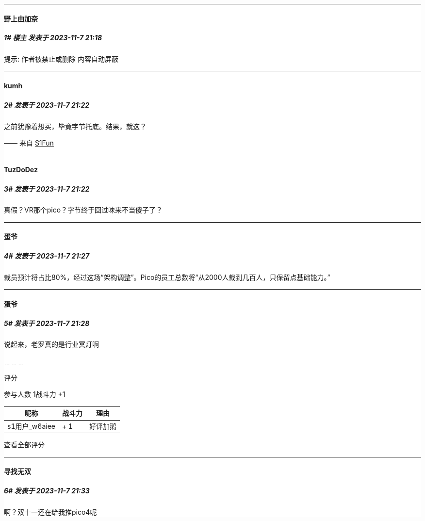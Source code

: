 
*****

####  野上由加奈  
##### 1#       楼主       发表于 2023-11-7 21:18

提示: 作者被禁止或删除 内容自动屏蔽

*****

####  kumh  
##### 2#       发表于 2023-11-7 21:22

之前犹豫着想买，毕竟字节托底。结果，就这？

—— 来自 [S1Fun](https://s1fun.koalcat.com)

*****

####  TuzDoDez  
##### 3#       发表于 2023-11-7 21:22

真假？VR那个pico？字节终于回过味来不当傻子了？

*****

####  蛋爷  
##### 4#       发表于 2023-11-7 21:27

裁员预计将占比80%，经过这场“架构调整”。Pico的员工总数将“从2000人裁到几百人，只保留点基础能力。”

*****

####  蛋爷  
##### 5#       发表于 2023-11-7 21:28

说起来，老罗真的是行业冥灯啊

﹍﹍﹍

评分

 参与人数 1战斗力 +1

|昵称|战斗力|理由|
|----|---|---|
| s1用户_w6aiee| + 1|好评加鹅|

查看全部评分

*****

####  寻找无双  
##### 6#       发表于 2023-11-7 21:33

啊？双十一还在给我推pico4呢
